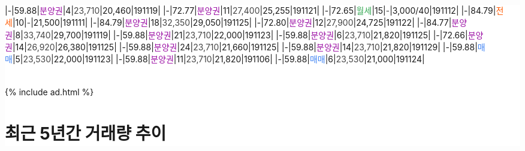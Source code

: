 |-|59.88|<span style="color:#9C11A5">분양권</span>|4|<span style="color:#444444">23,710</span>|20,460|191119|
|-|72.77|<span style="color:#9C11A5">분양권</span>|11|<span style="color:#444444">27,400</span>|25,255|191121|
|-|72.65|<span style="color:#34a853">월세</span>|15|<span style="color:#444444">-</span>|3,000/40|191112|
|-|84.79|<span style="color:#ff5a00">전세</span>|10|<span style="color:#444444">-</span>|21,500|191111|
|-|84.79|<span style="color:#9C11A5">분양권</span>|18|<span style="color:#444444">32,350</span>|29,050|191125|
|-|72.80|<span style="color:#9C11A5">분양권</span>|12|<span style="color:#444444">27,900</span>|24,725|191122|
|-|84.77|<span style="color:#9C11A5">분양권</span>|8|<span style="color:#444444">33,740</span>|29,700|191119|
|-|59.88|<span style="color:#9C11A5">분양권</span>|21|<span style="color:#444444">23,710</span>|22,000|191123|
|-|59.88|<span style="color:#9C11A5">분양권</span>|6|<span style="color:#444444">23,710</span>|21,820|191125|
|-|72.66|<span style="color:#9C11A5">분양권</span>|14|<span style="color:#444444">26,920</span>|26,380|191125|
|-|59.88|<span style="color:#9C11A5">분양권</span>|24|<span style="color:#444444">23,710</span>|21,660|191125|
|-|59.88|<span style="color:#9C11A5">분양권</span>|14|<span style="color:#444444">23,710</span>|21,820|191129|
|-|59.88|<span style="color:#4285f3">매매</span>|5|<span style="color:#444444">23,530</span>|22,000|191123|
|-|59.88|<span style="color:#9C11A5">분양권</span>|11|<span style="color:#444444">23,710</span>|21,820|191106|
|-|59.88|<span style="color:#4285f3">매매</span>|6|<span style="color:#444444">23,530</span>|21,000|191124|


<br>
{% include ad.html %}
<br>

# 최근 5년간 거래량 추이


<div style="width:100%;">
    <canvas id="deal_progress" height="200"></canvas>
</div>

<script>
new Chart(document.getElementById("deal_progress"), {
    type: 'line',
    data: {
        labels: ['201501','201502','201503','201504','201505','201506','201507','201508','201509','201510','201511','201512','201601','201602','201603','201604','201605','201606','201607','201608','201609','201610','201611','201612','201701','201702','201703','201704','201705','201706','201707','201708','201709','201710','201711','201712','201801','201802','201803','201804','201805','201806','201807','201808','201809','201810','201811','201812','201901','201902','201903','201904','201905','201906','201907','201908','201909','201910','201911','201912','202001'],
        datasets: [{
            label: '매매',
            pointRadius: 1,
            data: [4, 5, 5, 3, 3, 3, 7, 6, 1, 3, 1, 4, 1, 3, 3, 4, 2, 2, 3, 1, 5, 1, 0, 1, 1, 0, 3, 2, 0, 0, 3, 2, 1, 1, 2, 1, 17, 15, 7, 26, 14, 7, 9, 13, 13, 12, 7, 11, 26, 25, 27, 49, 114, 159, 110, 58, 45, 48, 48, 51, 10],
            borderColor: "rgba(255, 201, 14, 1)",
            backgroundColor: "rgba(255, 201, 14, 0.5)",
            fill: false,
            lineTension: 0
        },{
            label: '전월세',
            pointRadius: 1,
            data: [3, 1, 4, 1, 3, 3, 2, 0, 2, 3, 0, 2, 2, 4, 5, 1, 1, 1, 0, 2, 2, 2, 3, 3, 0, 4, 3, 2, 0, 0, 0, 2, 1, 0, 3, 0, 1, 0, 2, 2, 5, 6, 6, 3, 3, 4, 3, 2, 3, 5, 7, 1, 1, 8, 33, 26, 25, 27, 12, 0, 0],
            borderColor: "rgba(0, 141, 185, 1)",